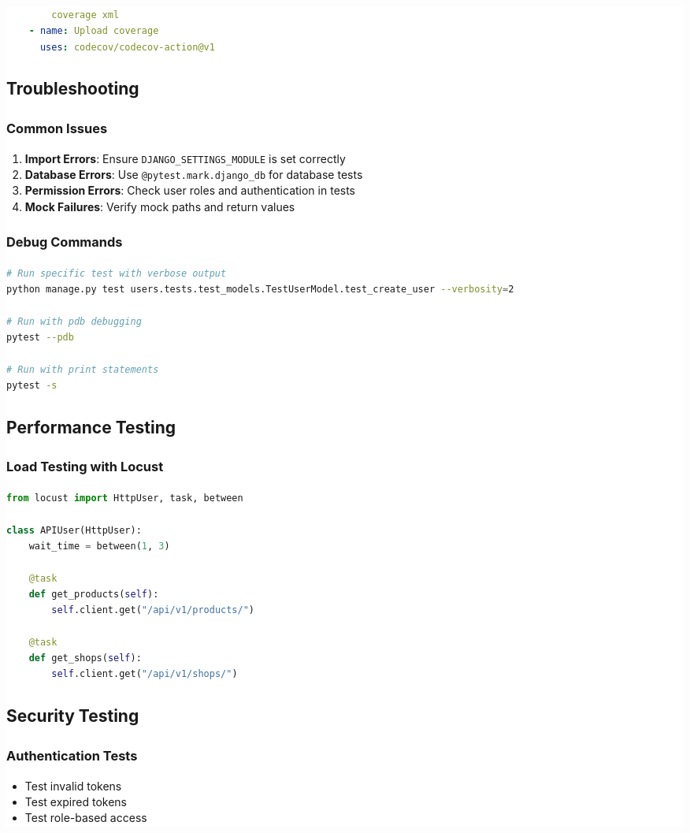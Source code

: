 ```yaml
        coverage xml
    - name: Upload coverage
      uses: codecov/codecov-action@v1
```

## Troubleshooting

### Common Issues

1. **Import Errors**: Ensure `DJANGO_SETTINGS_MODULE` is set correctly
2. **Database Errors**: Use `@pytest.mark.django_db` for database tests
3. **Permission Errors**: Check user roles and authentication in tests
4. **Mock Failures**: Verify mock paths and return values

### Debug Commands

```bash
# Run specific test with verbose output
python manage.py test users.tests.test_models.TestUserModel.test_create_user --verbosity=2

# Run with pdb debugging
pytest --pdb

# Run with print statements
pytest -s
```

## Performance Testing

### Load Testing with Locust

```python
from locust import HttpUser, task, between

class APIUser(HttpUser):
    wait_time = between(1, 3)
    
    @task
    def get_products(self):
        self.client.get("/api/v1/products/")
    
    @task
    def get_shops(self):
        self.client.get("/api/v1/shops/")
```

## Security Testing

### Authentication Tests
- Test invalid tokens
- Test expired tokens
- Test role-based access

